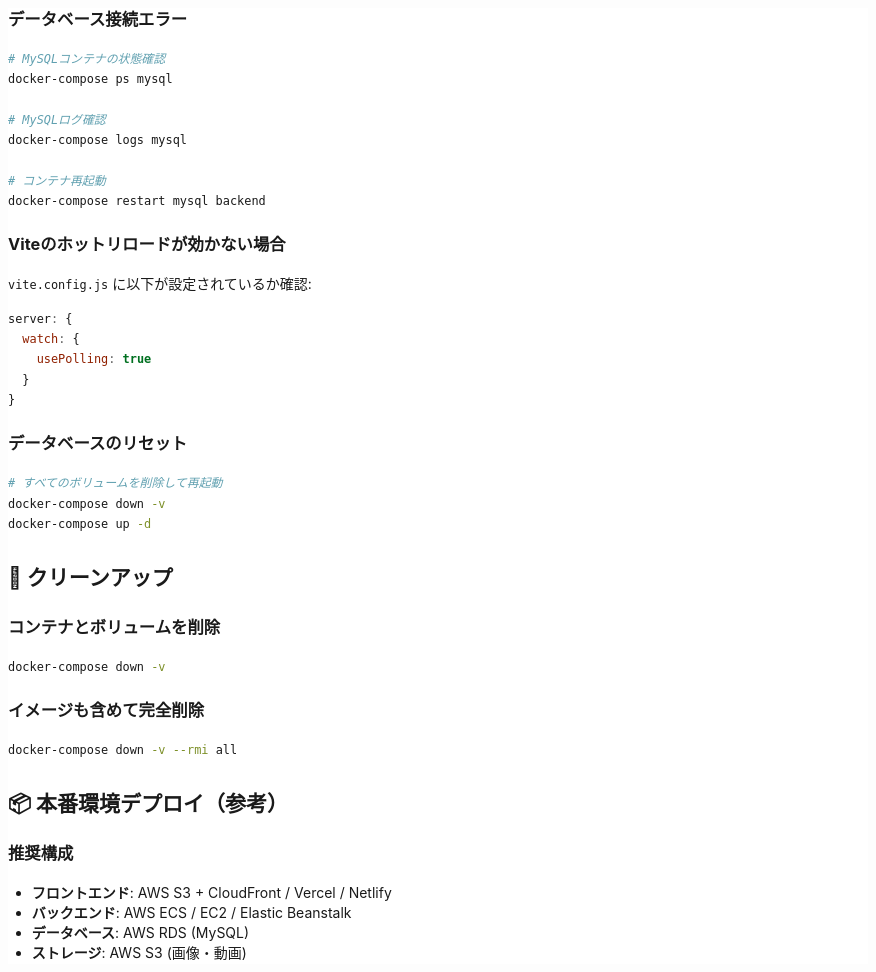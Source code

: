 ### データベース接続エラー

```bash
# MySQLコンテナの状態確認
docker-compose ps mysql

# MySQLログ確認
docker-compose logs mysql

# コンテナ再起動
docker-compose restart mysql backend
```

### Viteのホットリロードが効かない場合

`vite.config.js` に以下が設定されているか確認:
```javascript
server: {
  watch: {
    usePolling: true
  }
}
```

### データベースのリセット

```bash
# すべてのボリュームを削除して再起動
docker-compose down -v
docker-compose up -d
```

## 🧹 クリーンアップ

### コンテナとボリュームを削除

```bash
docker-compose down -v
```

### イメージも含めて完全削除

```bash
docker-compose down -v --rmi all
```

## 📦 本番環境デプロイ（参考）

### 推奨構成

- **フロントエンド**: AWS S3 + CloudFront / Vercel / Netlify
- **バックエンド**: AWS ECS / EC2 / Elastic Beanstalk
- **データベース**: AWS RDS (MySQL)
- **ストレージ**: AWS S3 (画像・動画)
